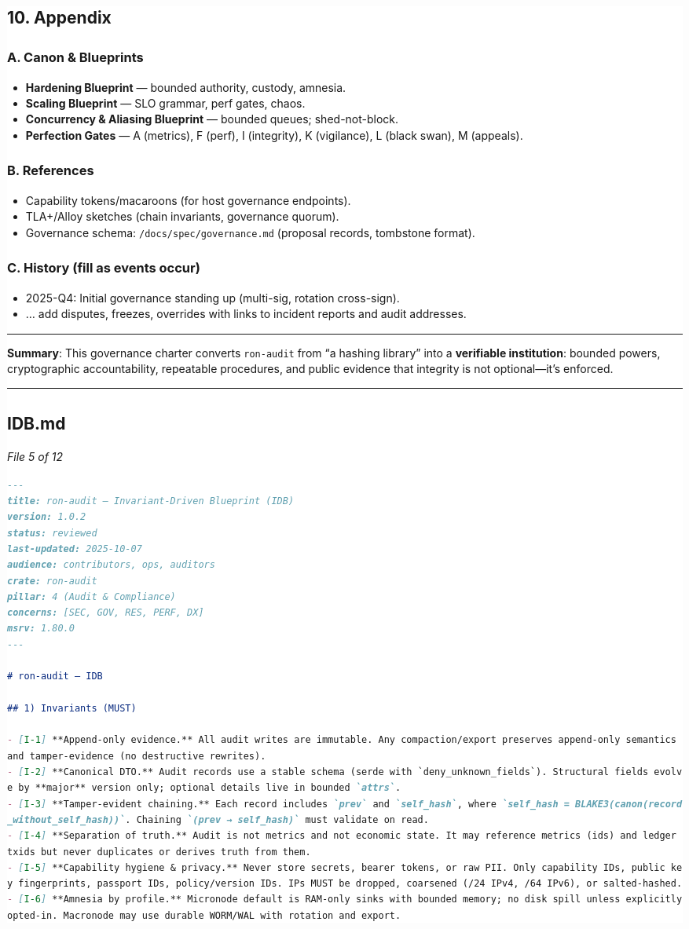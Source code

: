 
## 10. Appendix

### A. Canon & Blueprints

* **Hardening Blueprint** — bounded authority, custody, amnesia.
* **Scaling Blueprint** — SLO grammar, perf gates, chaos.
* **Concurrency & Aliasing Blueprint** — bounded queues; shed-not-block.
* **Perfection Gates** — A (metrics), F (perf), I (integrity), K (vigilance), L (black swan), M (appeals).

### B. References

* Capability tokens/macaroons (for host governance endpoints).
* TLA+/Alloy sketches (chain invariants, governance quorum).
* Governance schema: `/docs/spec/governance.md` (proposal records, tombstone format).

### C. History (fill as events occur)

* 2025-Q4: Initial governance standing up (multi-sig, rotation cross-sign).
* … add disputes, freezes, overrides with links to incident reports and audit addresses.

---

**Summary**: This governance charter converts `ron-audit` from “a hashing library” into a **verifiable institution**: bounded powers, cryptographic accountability, repeatable procedures, and public evidence that integrity is not optional—it’s enforced.


---

## IDB.md
_File 5 of 12_



````markdown
---
title: ron-audit — Invariant-Driven Blueprint (IDB)
version: 1.0.2
status: reviewed
last-updated: 2025-10-07
audience: contributors, ops, auditors
crate: ron-audit
pillar: 4 (Audit & Compliance)
concerns: [SEC, GOV, RES, PERF, DX]
msrv: 1.80.0
---

# ron-audit — IDB

## 1) Invariants (MUST)

- [I-1] **Append-only evidence.** All audit writes are immutable. Any compaction/export preserves append-only semantics and tamper-evidence (no destructive rewrites).
- [I-2] **Canonical DTO.** Audit records use a stable schema (serde with `deny_unknown_fields`). Structural fields evolve by **major** version only; optional details live in bounded `attrs`.
- [I-3] **Tamper-evident chaining.** Each record includes `prev` and `self_hash`, where `self_hash = BLAKE3(canon(record_without_self_hash))`. Chaining `(prev → self_hash)` must validate on read.
- [I-4] **Separation of truth.** Audit is not metrics and not economic state. It may reference metrics (ids) and ledger txids but never duplicates or derives truth from them.
- [I-5] **Capability hygiene & privacy.** Never store secrets, bearer tokens, or raw PII. Only capability IDs, public key fingerprints, passport IDs, policy/version IDs. IPs MUST be dropped, coarsened (/24 IPv4, /64 IPv6), or salted-hashed.
- [I-6] **Amnesia by profile.** Micronode default is RAM-only sinks with bounded memory; no disk spill unless explicitly opted-in. Macronode may use durable WORM/WAL with rotation and export.
````